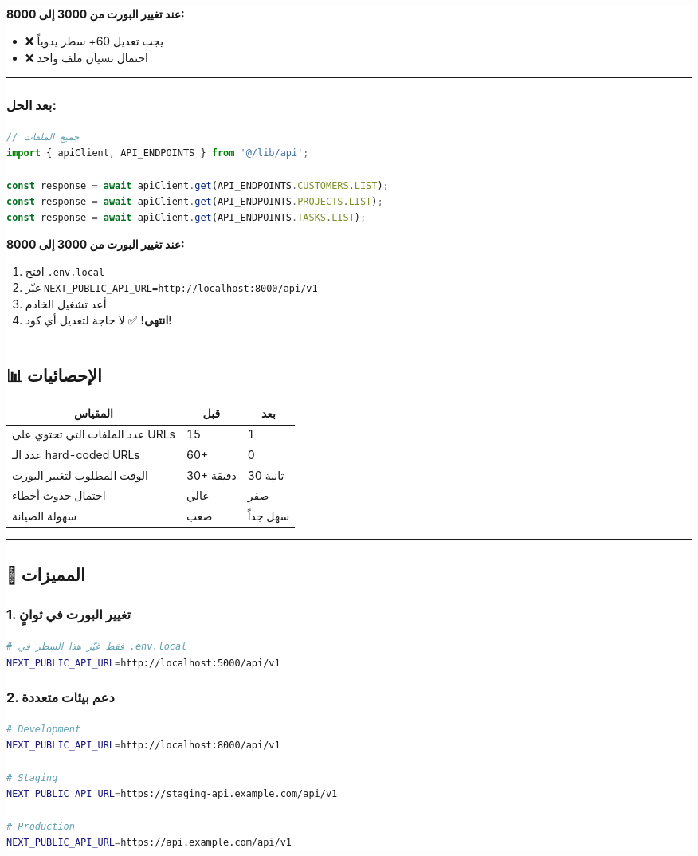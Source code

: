 **عند تغيير البورت من 3000 إلى 8000:**
- ❌ يجب تعديل 60+ سطر يدوياً
- ❌ احتمال نسيان ملف واحد

---

### **بعد الحل:**
```typescript
// جميع الملفات
import { apiClient, API_ENDPOINTS } from '@/lib/api';

const response = await apiClient.get(API_ENDPOINTS.CUSTOMERS.LIST);
const response = await apiClient.get(API_ENDPOINTS.PROJECTS.LIST);
const response = await apiClient.get(API_ENDPOINTS.TASKS.LIST);
```

**عند تغيير البورت من 3000 إلى 8000:**
1. افتح `.env.local`
2. غيّر `NEXT_PUBLIC_API_URL=http://localhost:8000/api/v1`
3. أعد تشغيل الخادم
4. **انتهى!** ✅ لا حاجة لتعديل أي كود!

---

## 📊 الإحصائيات

| المقياس | قبل | بعد |
|---------|-----|-----|
| عدد الملفات التي تحتوي على URLs | 15 | 1 |
| عدد الـ hard-coded URLs | 60+ | 0 |
| الوقت المطلوب لتغيير البورت | 30+ دقيقة | 30 ثانية |
| احتمال حدوث أخطاء | عالي | صفر |
| سهولة الصيانة | صعب | سهل جداً |

---

## 🎯 المميزات

### **1. تغيير البورت في ثوانٍ**
```bash
# فقط غيّر هذا السطر في .env.local
NEXT_PUBLIC_API_URL=http://localhost:5000/api/v1
```

### **2. دعم بيئات متعددة**
```bash
# Development
NEXT_PUBLIC_API_URL=http://localhost:8000/api/v1

# Staging
NEXT_PUBLIC_API_URL=https://staging-api.example.com/api/v1

# Production
NEXT_PUBLIC_API_URL=https://api.example.com/api/v1
```

